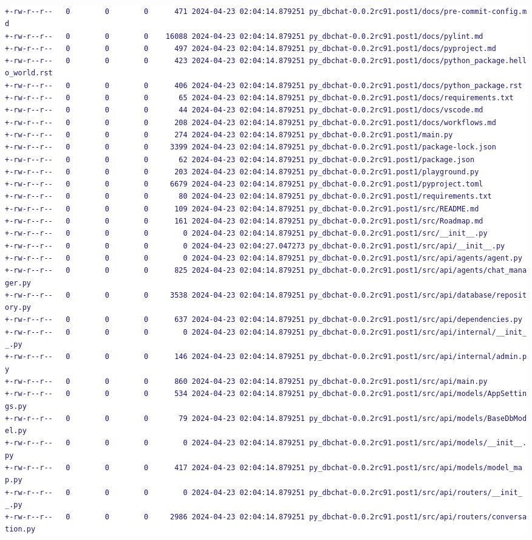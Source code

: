 ```diff
+-rw-r--r--   0        0        0      471 2024-04-23 02:04:14.879251 py_dbchat-0.0.2rc91.post1/docs/pre-commit-config.md
+-rw-r--r--   0        0        0    16088 2024-04-23 02:04:14.879251 py_dbchat-0.0.2rc91.post1/docs/pylint.md
+-rw-r--r--   0        0        0      497 2024-04-23 02:04:14.879251 py_dbchat-0.0.2rc91.post1/docs/pyproject.md
+-rw-r--r--   0        0        0      423 2024-04-23 02:04:14.879251 py_dbchat-0.0.2rc91.post1/docs/python_package.hello_world.rst
+-rw-r--r--   0        0        0      406 2024-04-23 02:04:14.879251 py_dbchat-0.0.2rc91.post1/docs/python_package.rst
+-rw-r--r--   0        0        0       65 2024-04-23 02:04:14.879251 py_dbchat-0.0.2rc91.post1/docs/requirements.txt
+-rw-r--r--   0        0        0       44 2024-04-23 02:04:14.879251 py_dbchat-0.0.2rc91.post1/docs/vscode.md
+-rw-r--r--   0        0        0      208 2024-04-23 02:04:14.879251 py_dbchat-0.0.2rc91.post1/docs/workflows.md
+-rw-r--r--   0        0        0      274 2024-04-23 02:04:14.879251 py_dbchat-0.0.2rc91.post1/main.py
+-rw-r--r--   0        0        0     3399 2024-04-23 02:04:14.879251 py_dbchat-0.0.2rc91.post1/package-lock.json
+-rw-r--r--   0        0        0       62 2024-04-23 02:04:14.879251 py_dbchat-0.0.2rc91.post1/package.json
+-rw-r--r--   0        0        0      203 2024-04-23 02:04:14.879251 py_dbchat-0.0.2rc91.post1/playground.py
+-rw-r--r--   0        0        0     6679 2024-04-23 02:04:14.879251 py_dbchat-0.0.2rc91.post1/pyproject.toml
+-rw-r--r--   0        0        0       80 2024-04-23 02:04:14.879251 py_dbchat-0.0.2rc91.post1/requirements.txt
+-rw-r--r--   0        0        0      109 2024-04-23 02:04:14.879251 py_dbchat-0.0.2rc91.post1/src/README.md
+-rw-r--r--   0        0        0      161 2024-04-23 02:04:14.879251 py_dbchat-0.0.2rc91.post1/src/Roadmap.md
+-rw-r--r--   0        0        0        0 2024-04-23 02:04:14.879251 py_dbchat-0.0.2rc91.post1/src/__init__.py
+-rw-r--r--   0        0        0        0 2024-04-23 02:04:27.047273 py_dbchat-0.0.2rc91.post1/src/api/__init__.py
+-rw-r--r--   0        0        0        0 2024-04-23 02:04:14.879251 py_dbchat-0.0.2rc91.post1/src/api/agents/agent.py
+-rw-r--r--   0        0        0      825 2024-04-23 02:04:14.879251 py_dbchat-0.0.2rc91.post1/src/api/agents/chat_manager.py
+-rw-r--r--   0        0        0     3538 2024-04-23 02:04:14.879251 py_dbchat-0.0.2rc91.post1/src/api/database/repository.py
+-rw-r--r--   0        0        0      637 2024-04-23 02:04:14.879251 py_dbchat-0.0.2rc91.post1/src/api/dependencies.py
+-rw-r--r--   0        0        0        0 2024-04-23 02:04:14.879251 py_dbchat-0.0.2rc91.post1/src/api/internal/__init__.py
+-rw-r--r--   0        0        0      146 2024-04-23 02:04:14.879251 py_dbchat-0.0.2rc91.post1/src/api/internal/admin.py
+-rw-r--r--   0        0        0      860 2024-04-23 02:04:14.879251 py_dbchat-0.0.2rc91.post1/src/api/main.py
+-rw-r--r--   0        0        0      534 2024-04-23 02:04:14.879251 py_dbchat-0.0.2rc91.post1/src/api/models/AppSettings.py
+-rw-r--r--   0        0        0       79 2024-04-23 02:04:14.879251 py_dbchat-0.0.2rc91.post1/src/api/models/BaseDbModel.py
+-rw-r--r--   0        0        0        0 2024-04-23 02:04:14.879251 py_dbchat-0.0.2rc91.post1/src/api/models/__init__.py
+-rw-r--r--   0        0        0      417 2024-04-23 02:04:14.879251 py_dbchat-0.0.2rc91.post1/src/api/models/model_map.py
+-rw-r--r--   0        0        0        0 2024-04-23 02:04:14.879251 py_dbchat-0.0.2rc91.post1/src/api/routers/__init__.py
+-rw-r--r--   0        0        0     2986 2024-04-23 02:04:14.879251 py_dbchat-0.0.2rc91.post1/src/api/routers/conversation.py
```